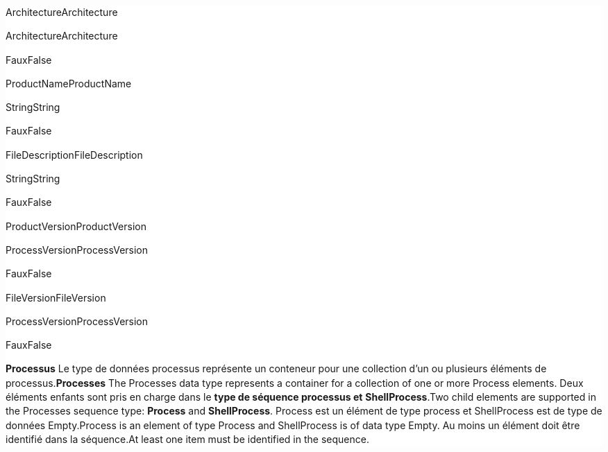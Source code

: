 <td align="left"><p><span data-ttu-id="9606b-173">Architecture</span><span class="sxs-lookup"><span data-stu-id="9606b-173">Architecture</span></span></p></td>
<td align="left"><p><span data-ttu-id="9606b-174">Architecture</span><span class="sxs-lookup"><span data-stu-id="9606b-174">Architecture</span></span></p></td>
<td align="left"><p><span data-ttu-id="9606b-175">Faux</span><span class="sxs-lookup"><span data-stu-id="9606b-175">False</span></span></p></td>
</tr>
<tr class="even">
<td align="left"><p><span data-ttu-id="9606b-176">ProductName</span><span class="sxs-lookup"><span data-stu-id="9606b-176">ProductName</span></span></p></td>
<td align="left"><p><span data-ttu-id="9606b-177">String</span><span class="sxs-lookup"><span data-stu-id="9606b-177">String</span></span></p></td>
<td align="left"><p><span data-ttu-id="9606b-178">Faux</span><span class="sxs-lookup"><span data-stu-id="9606b-178">False</span></span></p></td>
</tr>
<tr class="odd">
<td align="left"><p><span data-ttu-id="9606b-179">FileDescription</span><span class="sxs-lookup"><span data-stu-id="9606b-179">FileDescription</span></span></p></td>
<td align="left"><p><span data-ttu-id="9606b-180">String</span><span class="sxs-lookup"><span data-stu-id="9606b-180">String</span></span></p></td>
<td align="left"><p><span data-ttu-id="9606b-181">Faux</span><span class="sxs-lookup"><span data-stu-id="9606b-181">False</span></span></p></td>
</tr>
<tr class="even">
<td align="left"><p><span data-ttu-id="9606b-182">ProductVersion</span><span class="sxs-lookup"><span data-stu-id="9606b-182">ProductVersion</span></span></p></td>
<td align="left"><p><span data-ttu-id="9606b-183">ProcessVersion</span><span class="sxs-lookup"><span data-stu-id="9606b-183">ProcessVersion</span></span></p></td>
<td align="left"><p><span data-ttu-id="9606b-184">Faux</span><span class="sxs-lookup"><span data-stu-id="9606b-184">False</span></span></p></td>
</tr>
<tr class="odd">
<td align="left"><p><span data-ttu-id="9606b-185">FileVersion</span><span class="sxs-lookup"><span data-stu-id="9606b-185">FileVersion</span></span></p></td>
<td align="left"><p><span data-ttu-id="9606b-186">ProcessVersion</span><span class="sxs-lookup"><span data-stu-id="9606b-186">ProcessVersion</span></span></p></td>
<td align="left"><p><span data-ttu-id="9606b-187">Faux</span><span class="sxs-lookup"><span data-stu-id="9606b-187">False</span></span></p></td>
</tr>
</tbody>
</table>

 

<a href="" id="processes"></a><span data-ttu-id="9606b-188">**Processus** Le type de données processus représente un conteneur pour une collection d’un ou plusieurs éléments de processus.</span><span class="sxs-lookup"><span data-stu-id="9606b-188">**Processes** The Processes data type represents a container for a collection of one or more Process elements.</span></span> <span data-ttu-id="9606b-189">Deux éléments enfants sont pris en charge dans le **type de séquence processus et** **ShellProcess**.</span><span class="sxs-lookup"><span data-stu-id="9606b-189">Two child elements are supported in the Processes sequence type: **Process** and **ShellProcess**.</span></span> <span data-ttu-id="9606b-190">Process est un élément de type process et ShellProcess est de type de données Empty.</span><span class="sxs-lookup"><span data-stu-id="9606b-190">Process is an element of type Process and ShellProcess is of data type Empty.</span></span> <span data-ttu-id="9606b-191">Au moins un élément doit être identifié dans la séquence.</span><span class="sxs-lookup"><span data-stu-id="9606b-191">At least one item must be identified in the sequence.</span></span>
